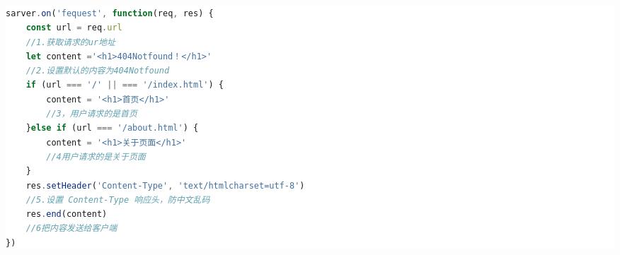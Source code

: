 ```js
sarver.on('fequest', function(req, res) {
    const url = req.url
    //1.获取请求的ur地址
	let content ='<h1>404Notfound！</h1>'
    //2.设置默认的内容为404Notfound
	if (url === '/' || === '/index.html') {
        content = '<h1>首页</h1>'
        //3，用户请求的是首页
    }else if (url === '/about.html') {
        content = '<h1>关于页面</h1>'         
        //4用户请求的是关于页面
    }
    res.setHeader('Content-Type', 'text/htmlcharset=utf-8')
	//5.设置 Content-Type 响应头，防中文乱码
	res.end(content)
    //6把内容发送给客户端
})
```

